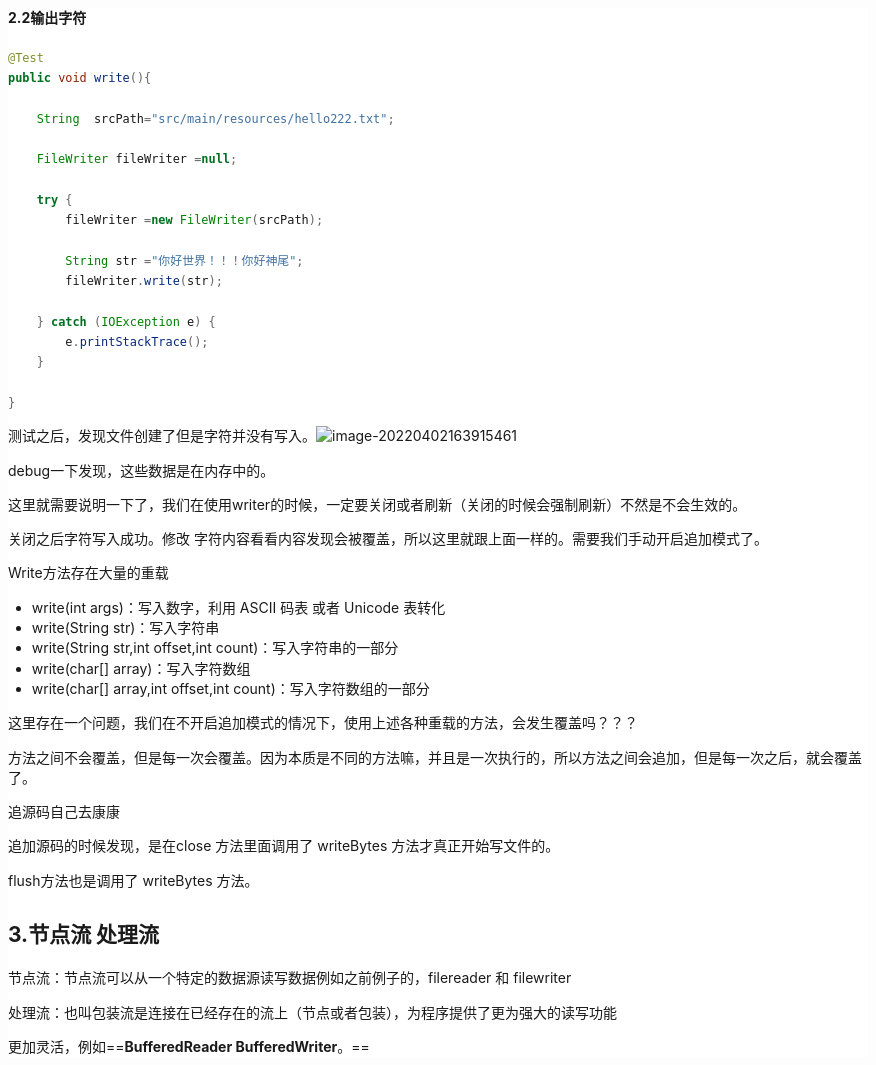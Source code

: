 #### 2.2输出字符

```java
@Test
public void write(){

    String  srcPath="src/main/resources/hello222.txt";

    FileWriter fileWriter =null;

    try {
        fileWriter =new FileWriter(srcPath);

        String str ="你好世界！！！你好神尾";
        fileWriter.write(str);

    } catch (IOException e) {
        e.printStackTrace();
    }

}
```

测试之后，发现文件创建了但是字符并没有写入。![image-20220402163915461](https://s2.loli.net/2022/04/16/ZCEtMgVK4ro97Rx.png)

debug一下发现，这些数据是在内存中的。

这里就需要说明一下了，我们在使用writer的时候，一定要关闭或者刷新（关闭的时候会强制刷新）不然是不会生效的。

关闭之后字符写入成功。修改 字符内容看看内容发现会被覆盖，所以这里就跟上面一样的。需要我们手动开启追加模式了。

Write方法存在大量的重载

- write(int args)：写入数字，利用 ASCII 码表 或者 Unicode 表转化
- write(String str)：写入字符串
- write(String str,int offset,int count)：写入字符串的一部分
- write(char[] array)：写入字符数组
- write(char[] array,int offset,int count)：写入字符数组的一部分

这里存在一个问题，我们在不开启追加模式的情况下，使用上述各种重载的方法，会发生覆盖吗？？？

方法之间不会覆盖，但是每一次会覆盖。因为本质是不同的方法嘛，并且是一次执行的，所以方法之间会追加，但是每一次之后，就会覆盖了。

追源码自己去康康

追加源码的时候发现，是在close 方法里面调用了  writeBytes 方法才真正开始写文件的。

flush方法也是调用了  writeBytes  方法。 

## 3.节点流 处理流

节点流：节点流可以从一个特定的数据源读写数据例如之前例子的，filereader 和 filewriter

处理流：也叫包装流是连接在已经存在的流上（节点或者包装），为程序提供了更为强大的读写功能

更加灵活，例如==**BufferedReader  BufferedWriter**。==
